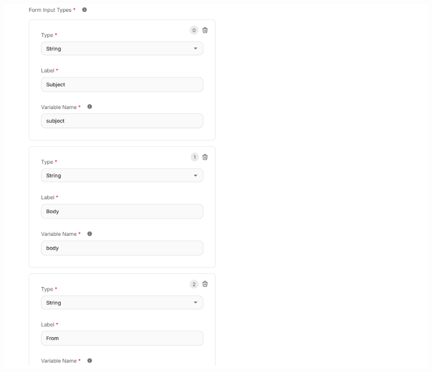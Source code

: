 <figure><img src="../.gitbook/assets/image (1) (1) (1) (1).png" alt="" width="398"><figcaption></figcaption></figure>
